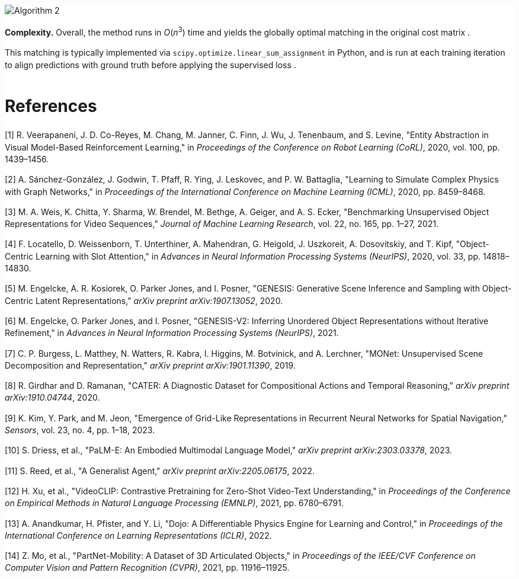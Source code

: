 ![Algorithm 2](/personal_blog/algo2.png)

**Complexity.** Overall, the method runs in $O(n^3)$ time and yields the globally optimal matching in the original cost matrix .

This matching is typically implemented via `scipy.optimize.linear_sum_assignment` in Python, and is run at each training iteration to align predictions with ground truth before applying the supervised loss .

# References

 [1] R. Veerapaneni, J. D. Co-Reyes, M. Chang, M. Janner, C. Finn, J. Wu, J. Tenenbaum, and S. Levine, "Entity Abstraction in Visual Model-Based Reinforcement Learning," in *Proceedings of the Conference on Robot Learning (CoRL)*, 2020, vol. 100, pp. 1439–1456.

 [2] A. Sánchez-González, J. Godwin, T. Pfaff, R. Ying, J. Leskovec, and P. W. Battaglia, "Learning to Simulate Complex Physics with Graph Networks," in *Proceedings of the International Conference on Machine Learning (ICML)*, 2020, pp. 8459–8468.

 [3] M. A. Weis, K. Chitta, Y. Sharma, W. Brendel, M. Bethge, A. Geiger, and A. S. Ecker, "Benchmarking Unsupervised Object Representations for Video Sequences," *Journal of Machine Learning Research*, vol. 22, no. 165, pp. 1–27, 2021.

 [4] F. Locatello, D. Weissenborn, T. Unterthiner, A. Mahendran, G. Heigold, J. Uszkoreit, A. Dosovitskiy, and T. Kipf, "Object-Centric Learning with Slot Attention," in *Advances in Neural Information Processing Systems (NeurIPS)*, 2020, vol. 33, pp. 14818–14830.

 [5] M. Engelcke, A. R. Kosiorek, O. Parker Jones, and I. Posner, "GENESIS: Generative Scene Inference and Sampling with Object-Centric Latent Representations," *arXiv preprint arXiv:1907.13052*, 2020.

 [6] M. Engelcke, O. Parker Jones, and I. Posner, "GENESIS-V2: Inferring Unordered Object Representations without Iterative Refinement," in *Advances in Neural Information Processing Systems (NeurIPS)*, 2021.

 [7] C. P. Burgess, L. Matthey, N. Watters, R. Kabra, I. Higgins, M. Botvinick, and A. Lerchner, "MONet: Unsupervised Scene Decomposition and Representation," *arXiv preprint arXiv:1901.11390*, 2019.

 [8] R. Girdhar and D. Ramanan, "CATER: A Diagnostic Dataset for Compositional Actions and Temporal Reasoning," *arXiv preprint arXiv:1910.04744*, 2020.

 [9] K. Kim, Y. Park, and M. Jeon, "Emergence of Grid-Like Representations in Recurrent Neural Networks for Spatial Navigation," *Sensors*, vol. 23, no. 4, pp. 1–18, 2023.

 [10] S. Driess, et al., "PaLM-E: An Embodied Multimodal Language Model," *arXiv preprint arXiv:2303.03378*, 2023.

 [11] S. Reed, et al., "A Generalist Agent," *arXiv preprint arXiv:2205.06175*, 2022.

 [12] H. Xu, et al., "VideoCLIP: Contrastive Pretraining for Zero-Shot Video-Text Understanding," in *Proceedings of the Conference on Empirical Methods in Natural Language Processing (EMNLP)*, 2021, pp. 6780–6791.

 [13] A. Anandkumar, H. Pfister, and Y. Li, "Dojo: A Differentiable Physics Engine for Learning and Control," in *Proceedings of the International Conference on Learning Representations (ICLR)*, 2022.

 [14] Z. Mo, et al., "PartNet-Mobility: A Dataset of 3D Articulated Objects," in *Proceedings of the IEEE/CVF Conference on Computer Vision and Pattern Recognition (CVPR)*, 2021, pp. 11916–11925.
